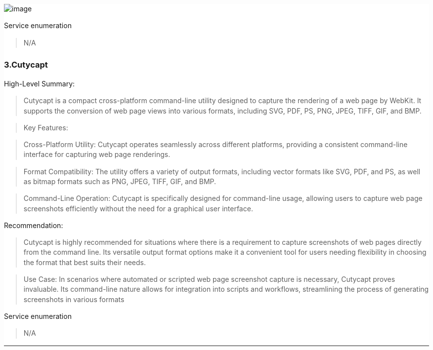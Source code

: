 ![image](https://github.com/ananthan05/Cyber-Security-/assets/140697378/6db8eeb8-cc94-43ae-a796-e48096b944d5)

Service enumeration

> N/A

### 3.Cutycapt

High-Level Summary:
> Cutycapt is a compact cross-platform command-line utility designed to capture the rendering of a web page by WebKit. It supports the conversion of web page views into various formats, including SVG, PDF, PS, PNG, JPEG, TIFF, GIF, and BMP.

> Key Features:

> Cross-Platform Utility: Cutycapt operates seamlessly across different platforms, providing a consistent command-line interface for capturing web page renderings.

> Format Compatibility: The utility offers a variety of output formats, including vector formats like SVG, PDF, and PS, as well as bitmap formats such as PNG, JPEG, TIFF, GIF, and BMP.

> Command-Line Operation: Cutycapt is specifically designed for command-line usage, allowing users to capture web page screenshots efficiently without the need for a graphical user interface.

Recommendation:
> Cutycapt is highly recommended for situations where there is a requirement to capture screenshots of web pages directly from the command line. Its versatile output format options make it a convenient tool for users needing flexibility in choosing the format that best suits their needs.

> Use Case:
> In scenarios where automated or scripted web page screenshot capture is necessary, Cutycapt proves invaluable. Its command-line nature allows for integration into scripts and workflows, streamlining the process of generating screenshots in various formats

Service enumeration

> N/A

***





